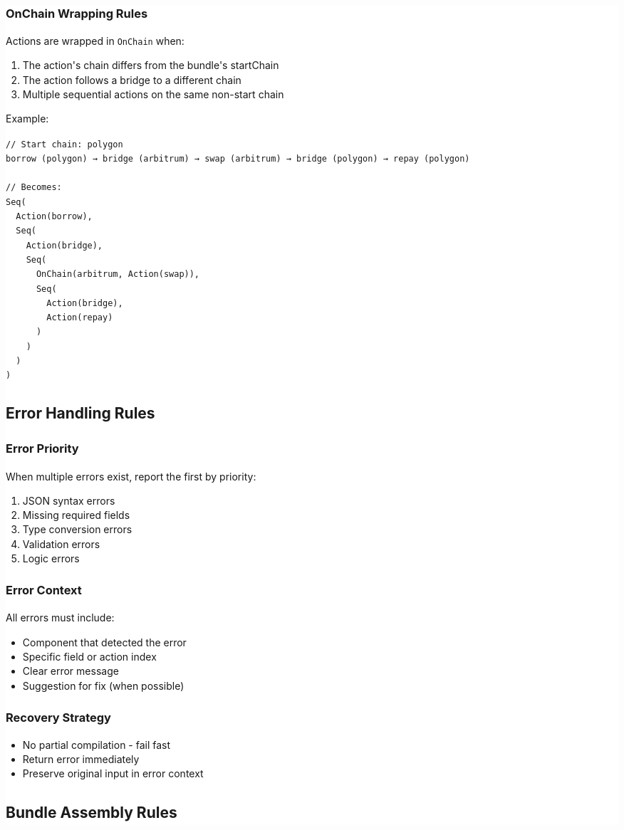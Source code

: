 ### OnChain Wrapping Rules
Actions are wrapped in `OnChain` when:
1. The action's chain differs from the bundle's startChain
2. The action follows a bridge to a different chain
3. Multiple sequential actions on the same non-start chain

Example:
```
// Start chain: polygon
borrow (polygon) → bridge (arbitrum) → swap (arbitrum) → bridge (polygon) → repay (polygon)

// Becomes:
Seq(
  Action(borrow),
  Seq(
    Action(bridge),
    Seq(
      OnChain(arbitrum, Action(swap)),
      Seq(
        Action(bridge),
        Action(repay)
      )
    )
  )
)
```

## Error Handling Rules

### Error Priority
When multiple errors exist, report the first by priority:
1. JSON syntax errors
2. Missing required fields
3. Type conversion errors
4. Validation errors
5. Logic errors

### Error Context
All errors must include:
- Component that detected the error
- Specific field or action index
- Clear error message
- Suggestion for fix (when possible)

### Recovery Strategy
- No partial compilation - fail fast
- Return error immediately
- Preserve original input in error context

## Bundle Assembly Rules
